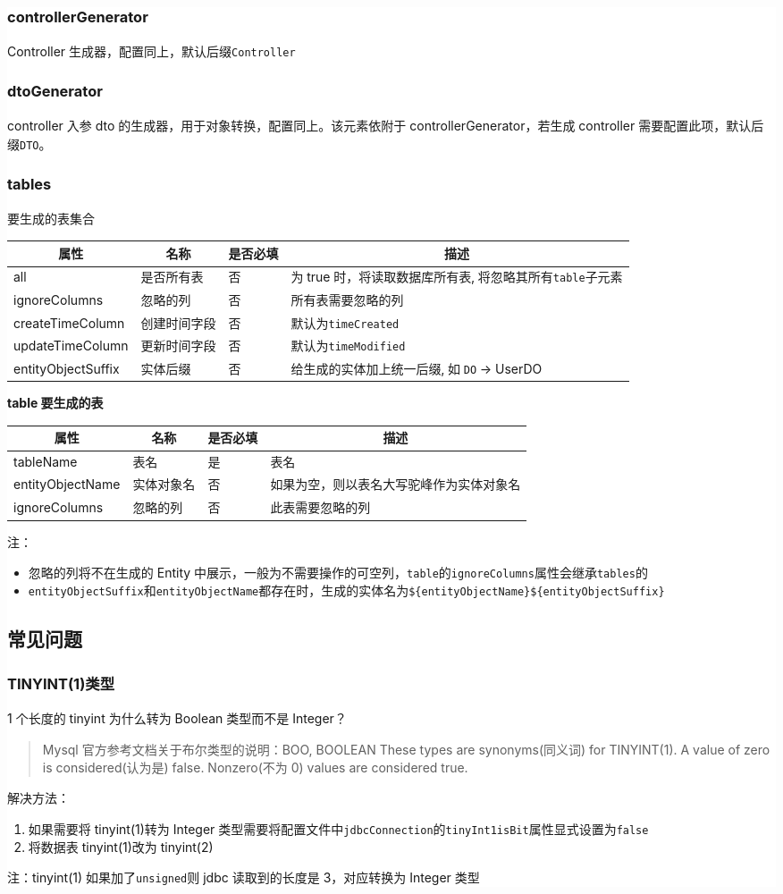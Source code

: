 ### controllerGenerator

Controller 生成器，配置同上，默认后缀`Controller`

### dtoGenerator

controller 入参 dto 的生成器，用于对象转换，配置同上。该元素依附于 controllerGenerator，若生成 controller 需要配置此项，默认后缀`DTO`。

### tables

要生成的表集合

| 属性               | 名称         | 是否必填 | 描述                                                      |
| ------------------ | ------------ | -------- | --------------------------------------------------------- |
| all                | 是否所有表   | 否       | 为 true 时，将读取数据库所有表, 将忽略其所有`table`子元素 |
| ignoreColumns      | 忽略的列     | 否       | 所有表需要忽略的列                                        |
| createTimeColumn   | 创建时间字段 | 否       | 默认为`timeCreated`                                       |
| updateTimeColumn   | 更新时间字段 | 否       | 默认为`timeModified`                                      |
| entityObjectSuffix | 实体后缀     | 否       | 给生成的实体加上统一后缀, 如 `DO` -> UserDO               |

**table 要生成的表**

| 属性             | 名称       | 是否必填 | 描述                                     |
| ---------------- | ---------- | -------- | ---------------------------------------- |
| tableName        | 表名       | 是       | 表名                                     |
| entityObjectName | 实体对象名 | 否       | 如果为空，则以表名大写驼峰作为实体对象名 |
| ignoreColumns    | 忽略的列   | 否       | 此表需要忽略的列                         |

注：

- 忽略的列将不在生成的 Entity 中展示，一般为不需要操作的可空列，`table`的`ignoreColumns`属性会继承`tables`的
- `entityObjectSuffix`和`entityObjectName`都存在时，生成的实体名为`${entityObjectName}${entityObjectSuffix}`

## 常见问题

### TINYINT(1)类型

1 个长度的 tinyint 为什么转为 Boolean 类型而不是 Integer？

> Mysql 官方参考文档关于布尔类型的说明：BOO, BOOLEAN
> These types are synonyms(同义词) for TINYINT(1). A value of zero is considered(认为是) false. Nonzero(不为 0) values are considered true.

解决方法：

1. 如果需要将 tinyint(1)转为 Integer 类型需要将配置文件中`jdbcConnection`的`tinyInt1isBit`属性显式设置为`false`
2. 将数据表 tinyint(1)改为 tinyint(2)

注：tinyint(1) 如果加了`unsigned`则 jdbc 读取到的长度是 3，对应转换为 Integer 类型
